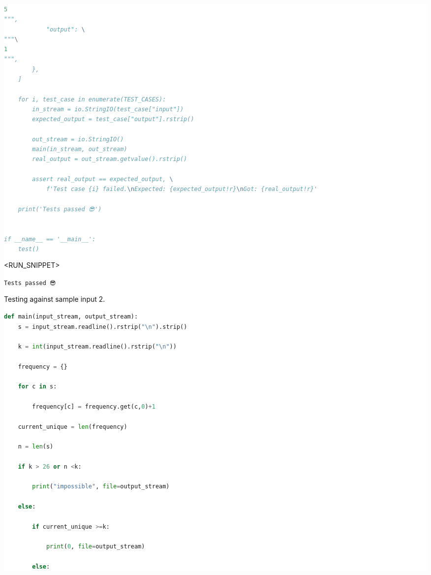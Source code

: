 ```python
5
""",
            "output": \
"""\
1
""",
        }, 
    ]

    for i, test_case in enumerate(TEST_CASES):
        in_stream = io.StringIO(test_case["input"])
        expected_output = test_case["output"].rstrip()

        out_stream = io.StringIO()
        main(in_stream, out_stream)
        real_output = out_stream.getvalue().rstrip()

        assert real_output == expected_output, \
            f'Test case {i} failed.\nExpected: {expected_output!r}\nGot: {real_output!r}'

    print('Tests passed 😎')


if __name__ == '__main__':
    test()


```

<RUN_SNIPPET>
```output
Tests passed 😎

```

Testing against sample input 2.

```python
def main(input_stream, output_stream):
    s = input_stream.readline().rstrip("\n").strip()

    k = int(input_stream.readline().rstrip("\n"))

    frequency = {}

    for c in s:

        frequency[c] = frequency.get(c,0)+1

    current_unique = len(frequency)

    n = len(s)

    if k > 26 or n <k:

        print("impossible", file=output_stream)

    else:

        if current_unique >=k:

            print(0, file=output_stream)

        else:

```